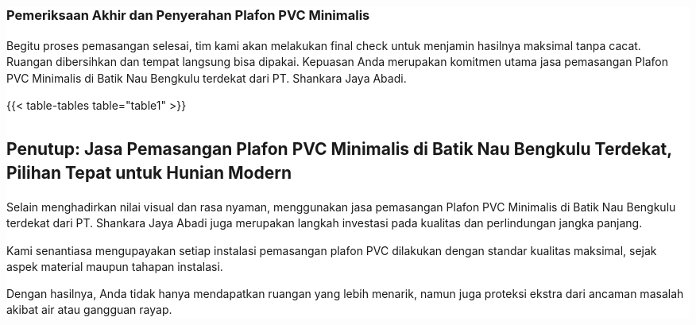 ### Pemeriksaan Akhir dan Penyerahan Plafon PVC Minimalis

Begitu proses pemasangan selesai, tim kami akan melakukan final check untuk menjamin hasilnya maksimal tanpa cacat. Ruangan dibersihkan dan tempat langsung bisa dipakai. Kepuasan Anda merupakan komitmen utama jasa pemasangan Plafon PVC Minimalis di Batik Nau Bengkulu terdekat dari PT. Shankara Jaya Abadi.

{{< table-tables table="table1" >}}

## Penutup: Jasa Pemasangan Plafon PVC Minimalis di Batik Nau Bengkulu Terdekat, Pilihan Tepat untuk Hunian Modern

Selain menghadirkan nilai visual dan rasa nyaman, menggunakan jasa pemasangan Plafon PVC Minimalis di Batik Nau Bengkulu terdekat dari PT. Shankara Jaya Abadi juga merupakan langkah investasi pada kualitas dan perlindungan jangka panjang.

Kami senantiasa mengupayakan setiap instalasi pemasangan plafon PVC dilakukan dengan standar kualitas maksimal, sejak aspek material maupun tahapan instalasi.

Dengan hasilnya, Anda tidak hanya mendapatkan ruangan yang lebih menarik, namun juga proteksi ekstra dari ancaman masalah akibat air atau gangguan rayap.